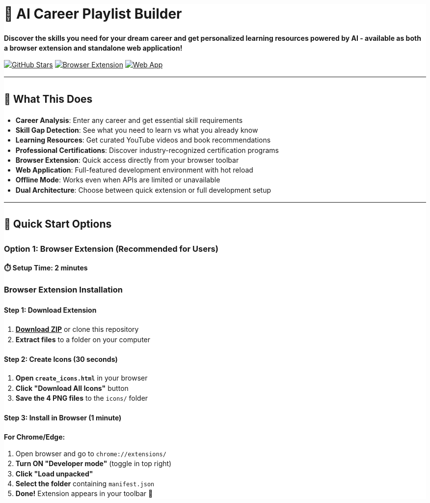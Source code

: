 # 🚀 AI Career Playlist Builder

**Discover the skills you need for your dream career and get personalized learning resources powered by AI - available as both a browser extension and standalone web application!**

[![GitHub Stars](https://img.shields.io/github/stars/your-username/your-repo-name?style=social)](https://github.com/your-username/your-repo-name)
[![Browser Extension](https://img.shields.io/badge/Browser-Extension-blue)](#-browser-extension-quick-install)
[![Web App](https://img.shields.io/badge/Web-App-green)](#-web-application-development-mode)

---

## 🎯 What This Does

- **Career Analysis**: Enter any career and get essential skill requirements
- **Skill Gap Detection**: See what you need to learn vs what you already know  
- **Learning Resources**: Get curated YouTube videos and book recommendations
- **Professional Certifications**: Discover industry-recognized certification programs
- **Browser Extension**: Quick access directly from your browser toolbar
- **Web Application**: Full-featured development environment with hot reload
- **Offline Mode**: Works even when APIs are limited or unavailable
- **Dual Architecture**: Choose between quick extension or full development setup

---

## 🚀 Quick Start Options

### Option 1: Browser Extension (Recommended for Users)
**⏱️ Setup Time: 2 minutes**

### **Browser Extension Installation**

#### Step 1: Download Extension
1. **[Download ZIP](https://github.com/your-username/your-repo-name/archive/main.zip)** or clone this repository
2. **Extract files** to a folder on your computer

#### Step 2: Create Icons (30 seconds)
1. **Open `create_icons.html`** in your browser
2. **Click "Download All Icons"** button
3. **Save the 4 PNG files** to the `icons/` folder

#### Step 3: Install in Browser (1 minute)

**For Chrome/Edge:**
1. Open browser and go to `chrome://extensions/`
2. **Turn ON "Developer mode"** (toggle in top right)
3. **Click "Load unpacked"**
4. **Select the folder** containing `manifest.json`
5. **Done!** Extension appears in your toolbar 🎉
